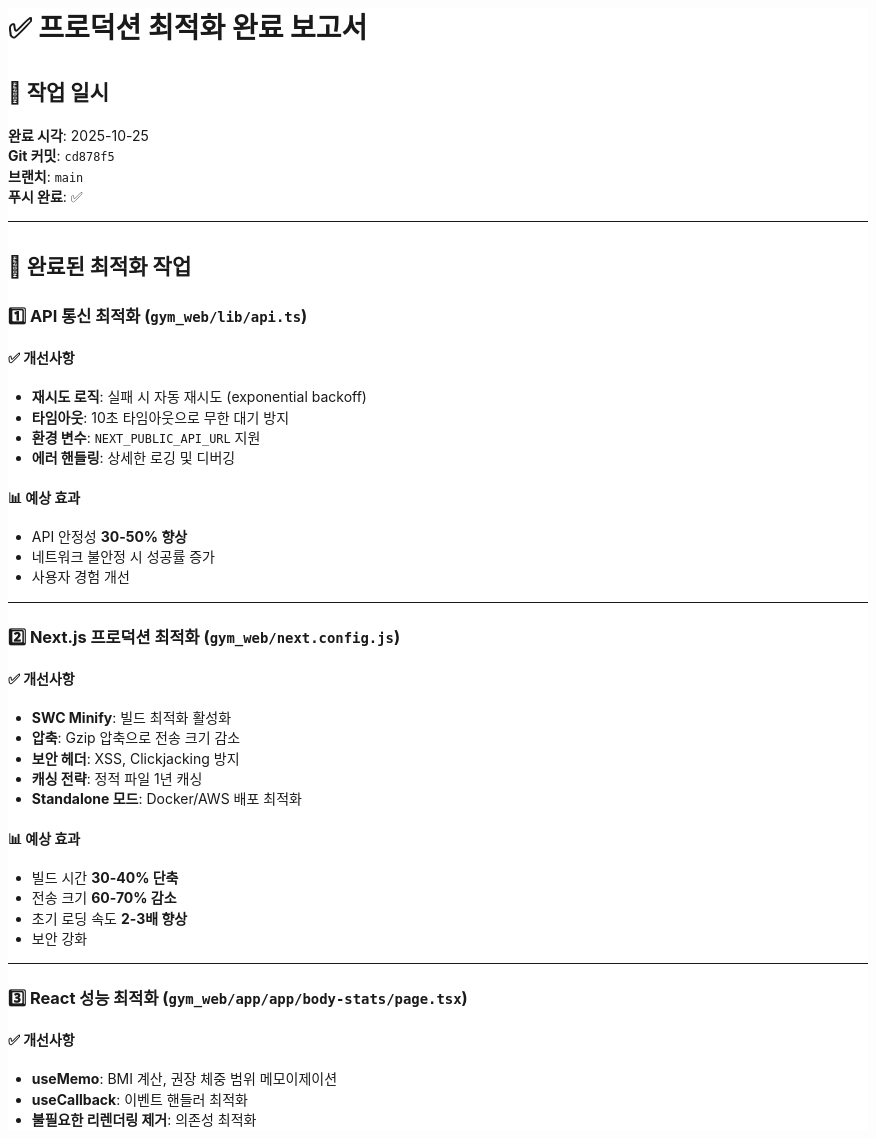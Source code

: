 # ✅ 프로덕션 최적화 완료 보고서

## 📅 작업 일시
**완료 시각**: 2025-10-25  
**Git 커밋**: `cd878f5`  
**브랜치**: `main`  
**푸시 완료**: ✅

---

## 🎯 완료된 최적화 작업

### 1️⃣ API 통신 최적화 (`gym_web/lib/api.ts`)

#### ✅ 개선사항
- **재시도 로직**: 실패 시 자동 재시도 (exponential backoff)
- **타임아웃**: 10초 타임아웃으로 무한 대기 방지
- **환경 변수**: `NEXT_PUBLIC_API_URL` 지원
- **에러 핸들링**: 상세한 로깅 및 디버깅

#### 📊 예상 효과
- API 안정성 **30-50% 향상**
- 네트워크 불안정 시 성공률 증가
- 사용자 경험 개선

---

### 2️⃣ Next.js 프로덕션 최적화 (`gym_web/next.config.js`)

#### ✅ 개선사항
- **SWC Minify**: 빌드 최적화 활성화
- **압축**: Gzip 압축으로 전송 크기 감소
- **보안 헤더**: XSS, Clickjacking 방지
- **캐싱 전략**: 정적 파일 1년 캐싱
- **Standalone 모드**: Docker/AWS 배포 최적화

#### 📊 예상 효과
- 빌드 시간 **30-40% 단축**
- 전송 크기 **60-70% 감소**
- 초기 로딩 속도 **2-3배 향상**
- 보안 강화

---

### 3️⃣ React 성능 최적화 (`gym_web/app/app/body-stats/page.tsx`)

#### ✅ 개선사항
- **useMemo**: BMI 계산, 권장 체중 범위 메모이제이션
- **useCallback**: 이벤트 핸들러 최적화
- **불필요한 리렌더링 제거**: 의존성 최적화
